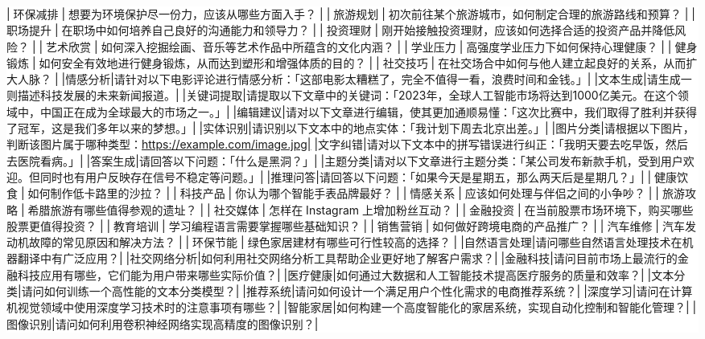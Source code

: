 | 环保减排        | 想要为环境保护尽一份力，应该从哪些方面入手？                                                                                                                                                                                                                   |
| 旅游规划        | 初次前往某个旅游城市，如何制定合理的旅游路线和预算？                                                                                                                                                                                                           |
| 职场提升        | 在职场中如何培养自己良好的沟通能力和领导力？                                                                                                                                                                                                                   |
| 投资理财        | 刚开始接触投资理财，应该如何选择合适的投资产品并降低风险？                                                                                                                                                                                                     |
| 艺术欣赏        | 如何深入挖掘绘画、音乐等艺术作品中所蕴含的文化内涵？                                                                                                                                                                                                           |
| 学业压力        | 高强度学业压力下如何保持心理健康？                                                                                                                                                                                                                             |
| 健身锻炼        | 如何安全有效地进行健身锻炼，从而达到塑形和增强体质的目的？                                                                                                                                                                                                   |
| 社交技巧        | 在社交场合中如何与他人建立起良好的关系，从而扩大人脉？                                                                                                                                                                                                       |
|情感分析|请针对以下电影评论进行情感分析：「这部电影太糟糕了，完全不值得一看，浪费时间和金钱。」|
|文本生成|请生成一则描述科技发展的未来新闻报道。|
|关键词提取|请提取以下文章中的关键词：「2023年，全球人工智能市场将达到1000亿美元。在这个领域中，中国正在成为全球最大的市场之一。」|
|编辑建议|请对以下文章进行编辑，使其更加通顺易懂：「这次比赛中，我们取得了胜利并获得了冠军，这是我们多年以来的梦想。」|
|实体识别|请识别以下文本中的地点实体：「我计划下周去北京出差。」|
|图片分类|请根据以下图片，判断该图片属于哪种类型：https://example.com/image.jpg|
|文字纠错|请对以下文本中的拼写错误进行纠正：「我明天要去吃早饭，然后去医院看病。」|
|答案生成|请回答以下问题：「什么是黑洞？」|
|主题分类|请对以下文章进行主题分类：「某公司发布新款手机，受到用户欢迎。但同时也有用户反映存在信号不稳定等问题。」|
|推理问答|请回答以下问题：「如果今天是星期五，那么两天后是星期几？」|
| 健康饮食 | 如何制作低卡路里的沙拉？ |
| 科技产品 | 你认为哪个智能手表品牌最好？ |
| 情感关系 | 应该如何处理与伴侣之间的小争吵？ |
| 旅游攻略 | 希腊旅游有哪些值得参观的遗址？ |
| 社交媒体 | 怎样在 Instagram 上增加粉丝互动？ |
| 金融投资 | 在当前股票市场环境下，购买哪些股票更值得投资？ |
| 教育培训 | 学习编程语言需要掌握哪些基础知识？ |
| 销售营销 | 如何做好跨境电商的产品推广？ |
| 汽车维修 | 汽车发动机故障的常见原因和解决方法？ |
| 环保节能 | 绿色家居建材有哪些可行性较高的选择？ |
|自然语言处理|请问哪些自然语言处理技术在机器翻译中有广泛应用？|
|社交网络分析|如何利用社交网络分析工具帮助企业更好地了解客户需求？|
|金融科技|请问目前市场上最流行的金融科技应用有哪些，它们能为用户带来哪些实际价值？|
|医疗健康|如何通过大数据和人工智能技术提高医疗服务的质量和效率？|
|文本分类|请问如何训练一个高性能的文本分类模型？|
|推荐系统|请问如何设计一个满足用户个性化需求的电商推荐系统？|
|深度学习|请问在计算机视觉领域中使用深度学习技术时的注意事项有哪些？|
|智能家居|如何构建一个高度智能化的家居系统，实现自动化控制和智能化管理？|
|图像识别|请问如何利用卷积神经网络实现高精度的图像识别？|